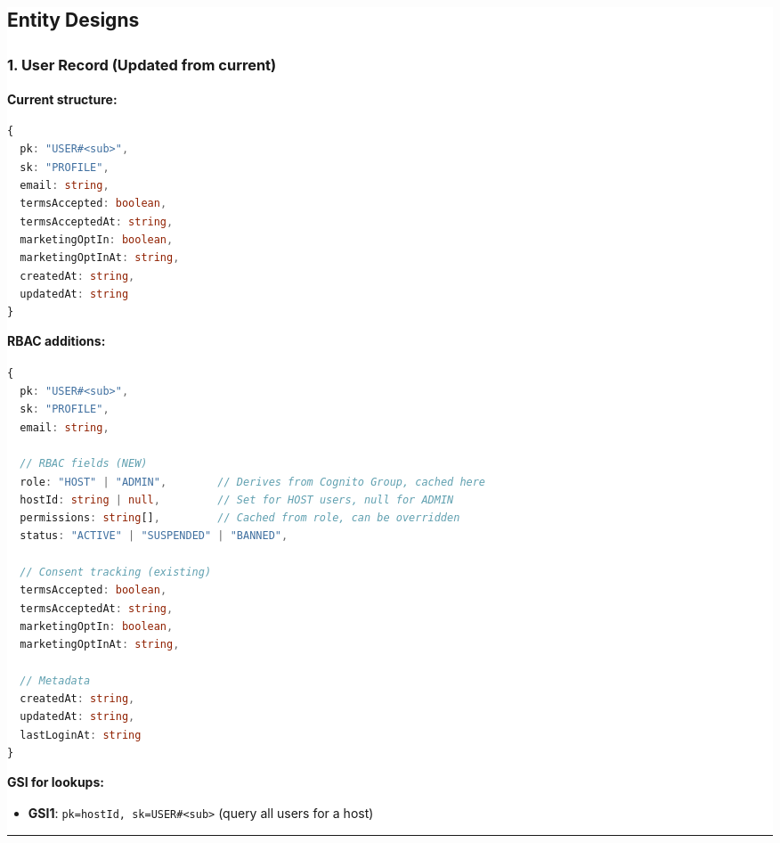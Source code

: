 
## Entity Designs

### 1. User Record (Updated from current)

**Current structure:**

```typescript
{
  pk: "USER#<sub>",
  sk: "PROFILE",
  email: string,
  termsAccepted: boolean,
  termsAcceptedAt: string,
  marketingOptIn: boolean,
  marketingOptInAt: string,
  createdAt: string,
  updatedAt: string
}
```

**RBAC additions:**

```typescript
{
  pk: "USER#<sub>",
  sk: "PROFILE",
  email: string,

  // RBAC fields (NEW)
  role: "HOST" | "ADMIN",        // Derives from Cognito Group, cached here
  hostId: string | null,         // Set for HOST users, null for ADMIN
  permissions: string[],         // Cached from role, can be overridden
  status: "ACTIVE" | "SUSPENDED" | "BANNED",

  // Consent tracking (existing)
  termsAccepted: boolean,
  termsAcceptedAt: string,
  marketingOptIn: boolean,
  marketingOptInAt: string,

  // Metadata
  createdAt: string,
  updatedAt: string,
  lastLoginAt: string
}
```

**GSI for lookups:**

- **GSI1**: `pk=hostId, sk=USER#<sub>` (query all users for a host)

---
